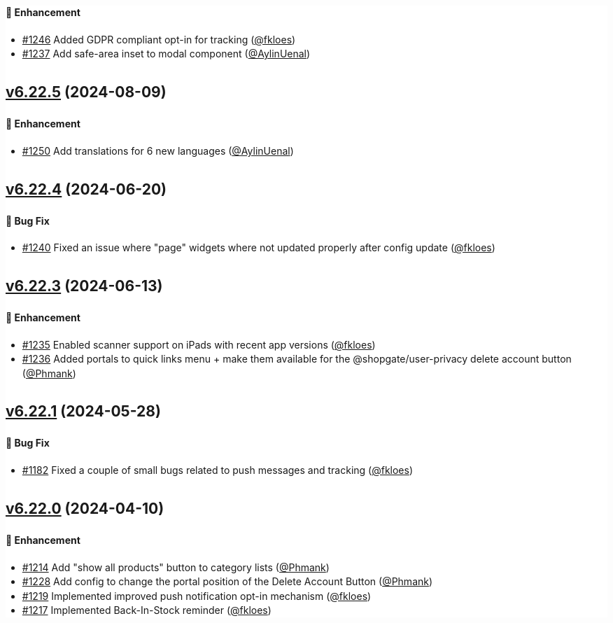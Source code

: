 #### :rocket: Enhancement
* [#1246](https://github.com/shopgate/pwa/pull/1246) Added GDPR compliant opt-in for tracking ([@fkloes](https://github.com/fkloes))
* [#1237](https://github.com/shopgate/pwa/pull/1237) Add safe-area inset to modal component ([@AylinUenal](https://github.com/AylinUenal))


## [v6.22.5](https://github.com/shopgate/pwa/compare/v6.22.4...v6.22.5) (2024-08-09)

#### :rocket: Enhancement
* [#1250](https://github.com/shopgate/pwa/pull/1250) Add translations for 6 new languages ([@AylinUenal](https://github.com/AylinUenal))


## [v6.22.4](https://github.com/shopgate/pwa/compare/v6.22.3...v6.22.4) (2024-06-20)

#### :bug: Bug Fix
* [#1240](https://github.com/shopgate/pwa/pull/1240) Fixed an issue where "page" widgets where not updated properly after config update ([@fkloes](https://github.com/fkloes))


## [v6.22.3](https://github.com/shopgate/pwa/compare/v6.22.1...v6.22.3) (2024-06-13)

#### :rocket: Enhancement
* [#1235](https://github.com/shopgate/pwa/pull/1235) Enabled scanner support on iPads with recent app versions ([@fkloes](https://github.com/fkloes))
* [#1236](https://github.com/shopgate/pwa/pull/1236) Added portals to quick links menu + make them available for the @shopgate/user-privacy delete account button ([@Phmank](https://github.com/Phmank))


## [v6.22.1](https://github.com/shopgate/pwa/compare/v6.22.0...v6.22.1) (2024-05-28)

#### :bug: Bug Fix
* [#1182](https://github.com/shopgate/pwa/pull/1182) Fixed a couple of small bugs related to push messages and tracking ([@fkloes](https://github.com/fkloes))


## [v6.22.0](https://github.com/shopgate/pwa/compare/v6.21.0...v6.22.0) (2024-04-10)

#### :rocket: Enhancement
* [#1214](https://github.com/shopgate/pwa/pull/1214) Add "show all products" button to category lists ([@Phmank](https://github.com/Phmank))
* [#1228](https://github.com/shopgate/pwa/pull/1228) Add config to change the portal position of the Delete Account Button ([@Phmank](https://github.com/Phmank))
* [#1219](https://github.com/shopgate/pwa/pull/1219) Implemented improved push notification opt-in mechanism ([@fkloes](https://github.com/fkloes))
* [#1217](https://github.com/shopgate/pwa/pull/1217) Implemented Back-In-Stock reminder ([@fkloes](https://github.com/fkloes))
